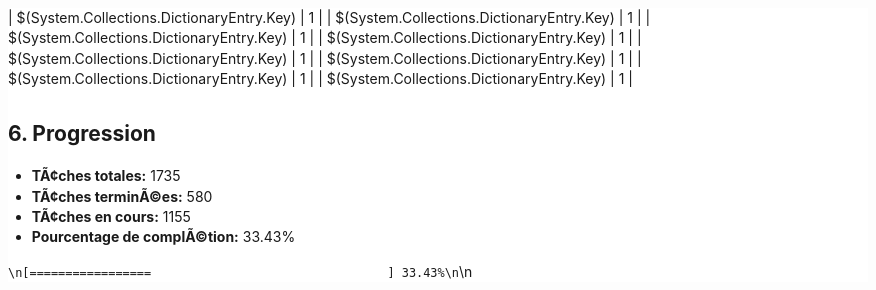 | $(System.Collections.DictionaryEntry.Key) | 1 |
| $(System.Collections.DictionaryEntry.Key) | 1 |
| $(System.Collections.DictionaryEntry.Key) | 1 |
| $(System.Collections.DictionaryEntry.Key) | 1 |
| $(System.Collections.DictionaryEntry.Key) | 1 |
| $(System.Collections.DictionaryEntry.Key) | 1 |
| $(System.Collections.DictionaryEntry.Key) | 1 |
| $(System.Collections.DictionaryEntry.Key) | 1 |

## 6. Progression

- **TÃ¢ches totales:** 1735
- **TÃ¢ches terminÃ©es:** 580
- **TÃ¢ches en cours:** 1155
- **Pourcentage de complÃ©tion:** 33.43%

`\n[=================                                 ] 33.43%\n`\n
